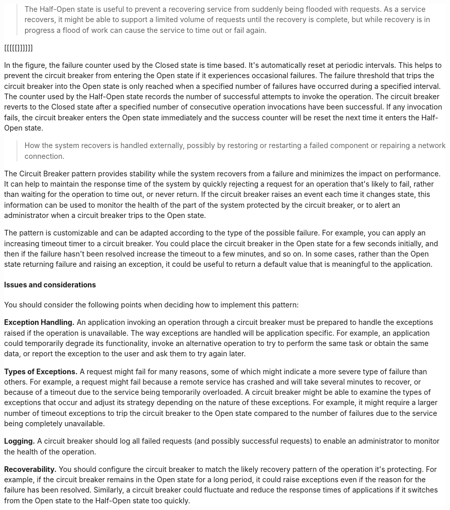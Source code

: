   > The Half-Open state is useful to prevent a recovering service from suddenly being flooded with requests. As a service recovers, it might be able to support a limited volume of requests until the recovery is complete, but while recovery is in progress a flood of work can cause the service to time out or fail again.

\[\[\[\[\[\]\]\]\]\]\]

In the figure, the failure counter used by the Closed state is time based. It's automatically reset at periodic intervals. This helps to prevent the circuit breaker from entering the Open state if it experiences occasional failures. The failure threshold that trips the circuit breaker into the Open state is only reached when a specified number of failures have occurred during a specified interval. The counter used by the Half-Open state records the number of successful attempts to invoke the operation. The circuit breaker reverts to the Closed state after a specified number of consecutive operation invocations have been successful. If any invocation fails, the circuit breaker enters the Open state immediately and the success counter will be reset the next time it enters the Half-Open state.

> How the system recovers is handled externally, possibly by restoring or restarting a failed component or repairing a network connection.

The Circuit Breaker pattern provides stability while the system recovers from a failure and minimizes the impact on performance. It can help to maintain the response time of the system by quickly rejecting a request for an operation that's likely to fail, rather than waiting for the operation to time out, or never return. If the circuit breaker raises an event each time it changes state, this information can be used to monitor the health of the part of the system protected by the circuit breaker, or to alert an administrator when a circuit breaker trips to the Open state.

The pattern is customizable and can be adapted according to the type of the possible failure. For example, you can apply an increasing timeout timer to a circuit breaker. You could place the circuit breaker in the Open state for a few seconds initially, and then if the failure hasn't been resolved increase the timeout to a few minutes, and so on. In some cases, rather than the Open state returning failure and raising an exception, it could be useful to return a default value that is meaningful to the application.

#### Issues and considerations

You should consider the following points when deciding how to implement this pattern:

**Exception Handling.** An application invoking an operation through a circuit breaker must be prepared to handle the exceptions raised if the operation is unavailable. The way exceptions are handled will be application specific. For example, an application could temporarily degrade its functionality, invoke an alternative operation to try to perform the same task or obtain the same data, or report the exception to the user and ask them to try again later.

**Types of Exceptions.** A request might fail for many reasons, some of which might indicate a more severe type of failure than others. For example, a request might fail because a remote service has crashed and will take several minutes to recover, or because of a timeout due to the service being temporarily overloaded. A circuit breaker might be able to examine the types of exceptions that occur and adjust its strategy depending on the nature of these exceptions. For example, it might require a larger number of timeout exceptions to trip the circuit breaker to the Open state compared to the number of failures due to the service being completely unavailable.

**Logging.** A circuit breaker should log all failed requests \(and possibly successful requests\) to enable an administrator to monitor the health of the operation.

**Recoverability.** You should configure the circuit breaker to match the likely recovery pattern of the operation it's protecting. For example, if the circuit breaker remains in the Open state for a long period, it could raise exceptions even if the reason for the failure has been resolved. Similarly, a circuit breaker could fluctuate and reduce the response times of applications if it switches from the Open state to the Half-Open state too quickly.
